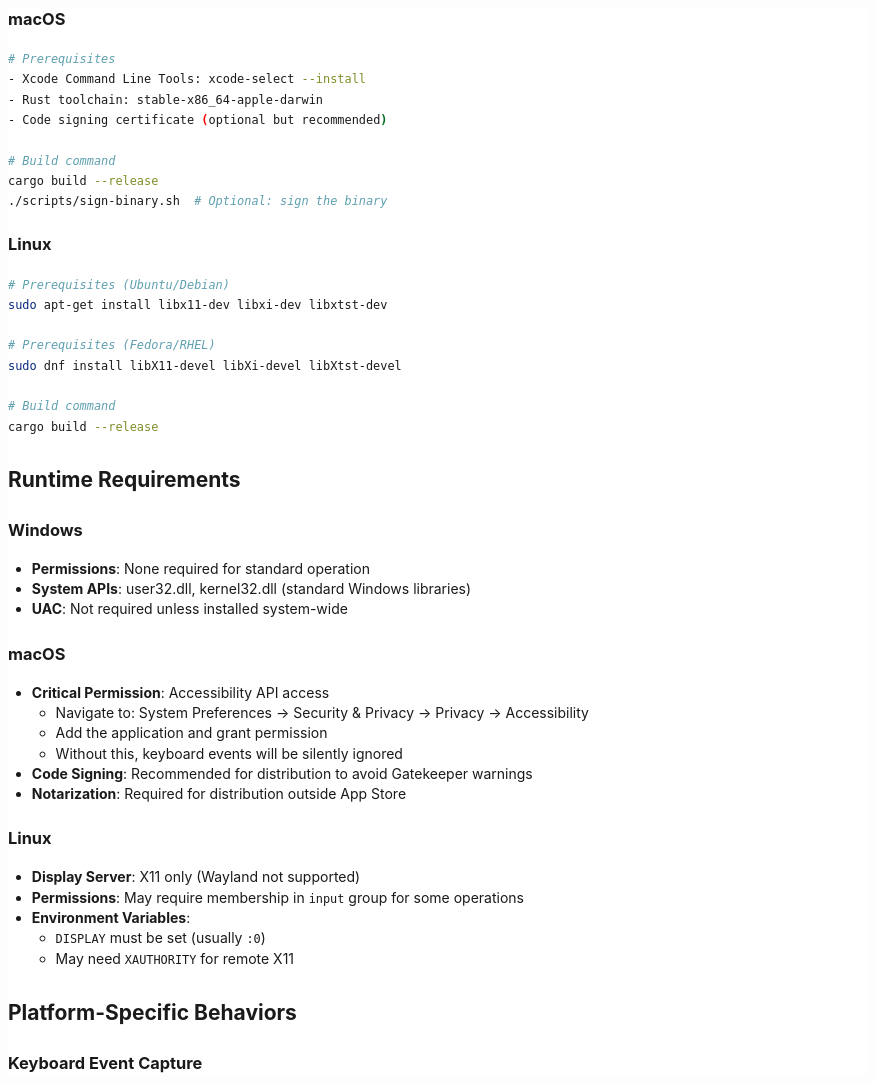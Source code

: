 ### macOS
```bash
# Prerequisites
- Xcode Command Line Tools: xcode-select --install
- Rust toolchain: stable-x86_64-apple-darwin
- Code signing certificate (optional but recommended)

# Build command
cargo build --release
./scripts/sign-binary.sh  # Optional: sign the binary
```

### Linux
```bash
# Prerequisites (Ubuntu/Debian)
sudo apt-get install libx11-dev libxi-dev libxtst-dev

# Prerequisites (Fedora/RHEL)
sudo dnf install libX11-devel libXi-devel libXtst-devel

# Build command
cargo build --release
```

## Runtime Requirements

### Windows
- **Permissions**: None required for standard operation
- **System APIs**: user32.dll, kernel32.dll (standard Windows libraries)
- **UAC**: Not required unless installed system-wide

### macOS
- **Critical Permission**: Accessibility API access
  - Navigate to: System Preferences → Security & Privacy → Privacy → Accessibility
  - Add the application and grant permission
  - Without this, keyboard events will be silently ignored
- **Code Signing**: Recommended for distribution to avoid Gatekeeper warnings
- **Notarization**: Required for distribution outside App Store

### Linux
- **Display Server**: X11 only (Wayland not supported)
- **Permissions**: May require membership in `input` group for some operations
- **Environment Variables**: 
  - `DISPLAY` must be set (usually `:0`)
  - May need `XAUTHORITY` for remote X11

## Platform-Specific Behaviors

### Keyboard Event Capture
